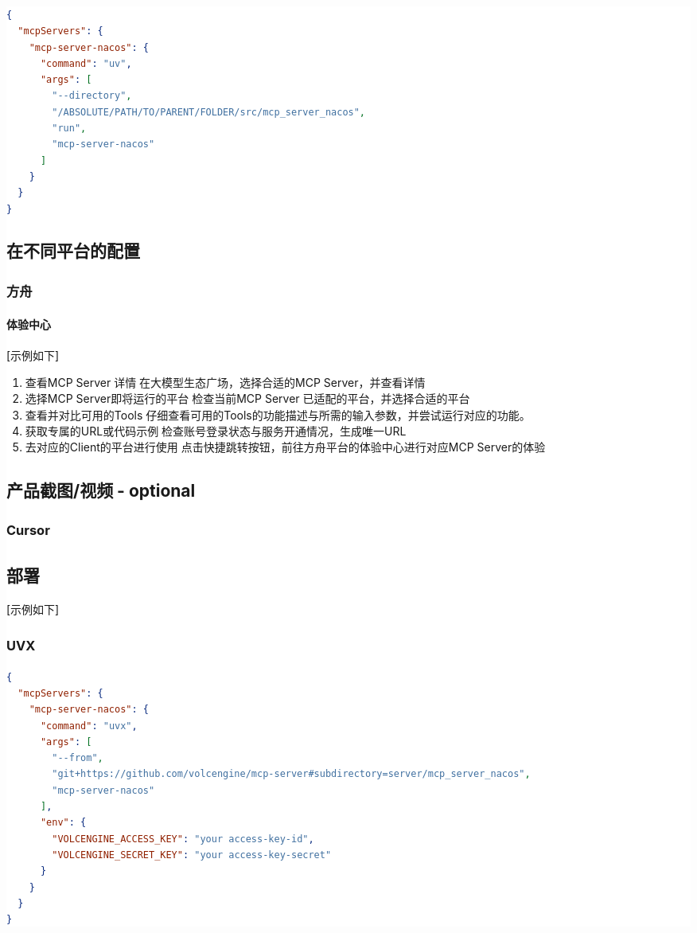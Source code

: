 ```json
{
  "mcpServers": {
    "mcp-server-nacos": {
      "command": "uv",
      "args": [
        "--directory",
        "/ABSOLUTE/PATH/TO/PARENT/FOLDER/src/mcp_server_nacos",
        "run",
        "mcp-server-nacos"
      ]
    }
  }
}
```

## 在不同平台的配置

### 方舟

#### 体验中心

[示例如下]

1. 查看MCP Server 详情
   在大模型生态广场，选择合适的MCP Server，并查看详情
2. 选择MCP Server即将运行的平台
   检查当前MCP Server 已适配的平台，并选择合适的平台
3. 查看并对比可用的Tools
   仔细查看可用的Tools的功能描述与所需的输入参数，并尝试运行对应的功能。
4. 获取专属的URL或代码示例
   检查账号登录状态与服务开通情况，生成唯一URL
5. 去对应的Client的平台进行使用
   点击快捷跳转按钮，前往方舟平台的体验中心进行对应MCP Server的体验

## 产品截图/视频 - optional

### Cursor

## 部署

[示例如下]

### UVX

```json
{
  "mcpServers": {
    "mcp-server-nacos": {
      "command": "uvx",
      "args": [
        "--from",
        "git+https://github.com/volcengine/mcp-server#subdirectory=server/mcp_server_nacos",
        "mcp-server-nacos"
      ],
      "env": {
        "VOLCENGINE_ACCESS_KEY": "your access-key-id",
        "VOLCENGINE_SECRET_KEY": "your access-key-secret"
      }
    }
  }
}
```
